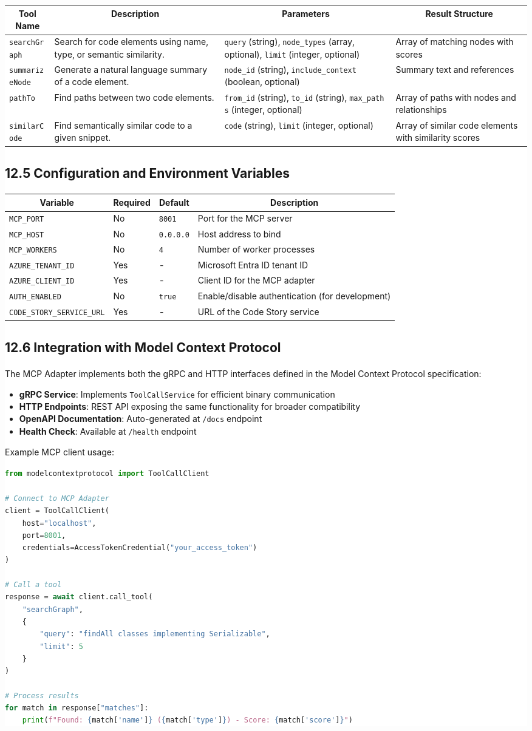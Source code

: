 | Tool Name | Description | Parameters | Result Structure |
|-----------|-------------|------------|------------------|
| `searchGraph` | Search for code elements using name, type, or semantic similarity. | `query` (string), `node_types` (array, optional), `limit` (integer, optional) | Array of matching nodes with scores |
| `summarizeNode` | Generate a natural language summary of a code element. | `node_id` (string), `include_context` (boolean, optional) | Summary text and references |
| `pathTo` | Find paths between two code elements. | `from_id` (string), `to_id` (string), `max_paths` (integer, optional) | Array of paths with nodes and relationships |
| `similarCode` | Find semantically similar code to a given snippet. | `code` (string), `limit` (integer, optional) | Array of similar code elements with similarity scores |

## 12.5 Configuration and Environment Variables

| Variable | Required | Default | Description |
|----------|----------|---------|-------------|
| `MCP_PORT` | No | `8001` | Port for the MCP server |
| `MCP_HOST` | No | `0.0.0.0` | Host address to bind |
| `MCP_WORKERS` | No | `4` | Number of worker processes |
| `AZURE_TENANT_ID` | Yes | - | Microsoft Entra ID tenant ID |
| `AZURE_CLIENT_ID` | Yes | - | Client ID for the MCP adapter |
| `AUTH_ENABLED` | No | `true` | Enable/disable authentication (for development) |
| `CODE_STORY_SERVICE_URL` | Yes | - | URL of the Code Story service |

## 12.6 Integration with Model Context Protocol

The MCP Adapter implements both the gRPC and HTTP interfaces defined in the Model Context Protocol specification:

- **gRPC Service**: Implements `ToolCallService` for efficient binary communication
- **HTTP Endpoints**: REST API exposing the same functionality for broader compatibility
- **OpenAPI Documentation**: Auto-generated at `/docs` endpoint
- **Health Check**: Available at `/health` endpoint

Example MCP client usage:

```python
from modelcontextprotocol import ToolCallClient

# Connect to MCP Adapter
client = ToolCallClient(
    host="localhost",
    port=8001,
    credentials=AccessTokenCredential("your_access_token")
)

# Call a tool
response = await client.call_tool(
    "searchGraph",
    {
        "query": "findAll classes implementing Serializable",
        "limit": 5
    }
)

# Process results
for match in response["matches"]:
    print(f"Found: {match['name']} ({match['type']}) - Score: {match['score']}")
```
